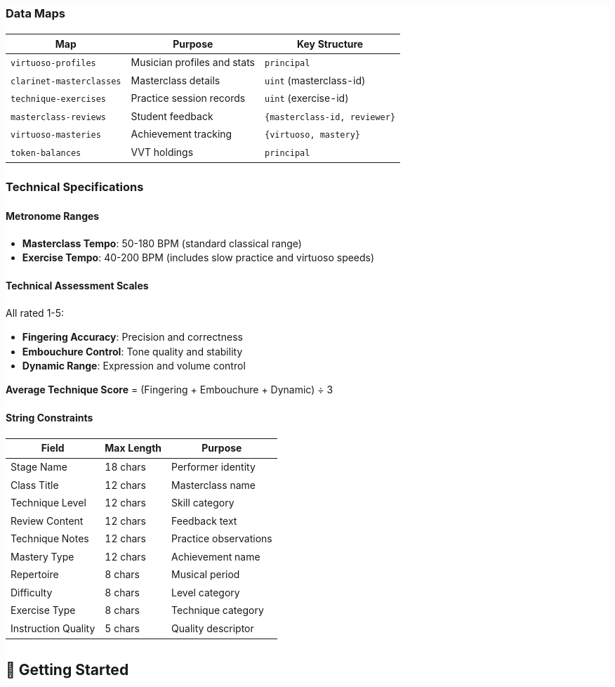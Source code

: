 ### Data Maps

| Map | Purpose | Key Structure |
|-----|---------|---------------|
| `virtuoso-profiles` | Musician profiles and stats | `principal` |
| `clarinet-masterclasses` | Masterclass details | `uint` (masterclass-id) |
| `technique-exercises` | Practice session records | `uint` (exercise-id) |
| `masterclass-reviews` | Student feedback | `{masterclass-id, reviewer}` |
| `virtuoso-masteries` | Achievement tracking | `{virtuoso, mastery}` |
| `token-balances` | VVT holdings | `principal` |

### Technical Specifications

#### Metronome Ranges
- **Masterclass Tempo**: 50-180 BPM (standard classical range)
- **Exercise Tempo**: 40-200 BPM (includes slow practice and virtuoso speeds)

#### Technical Assessment Scales
All rated 1-5:
- **Fingering Accuracy**: Precision and correctness
- **Embouchure Control**: Tone quality and stability
- **Dynamic Range**: Expression and volume control

**Average Technique Score** = (Fingering + Embouchure + Dynamic) ÷ 3

#### String Constraints
| Field | Max Length | Purpose |
|-------|------------|---------|
| Stage Name | 18 chars | Performer identity |
| Class Title | 12 chars | Masterclass name |
| Technique Level | 12 chars | Skill category |
| Review Content | 12 chars | Feedback text |
| Technique Notes | 12 chars | Practice observations |
| Mastery Type | 12 chars | Achievement name |
| Repertoire | 8 chars | Musical period |
| Difficulty | 8 chars | Level category |
| Exercise Type | 8 chars | Technique category |
| Instruction Quality | 5 chars | Quality descriptor |

## 🚀 Getting Started
